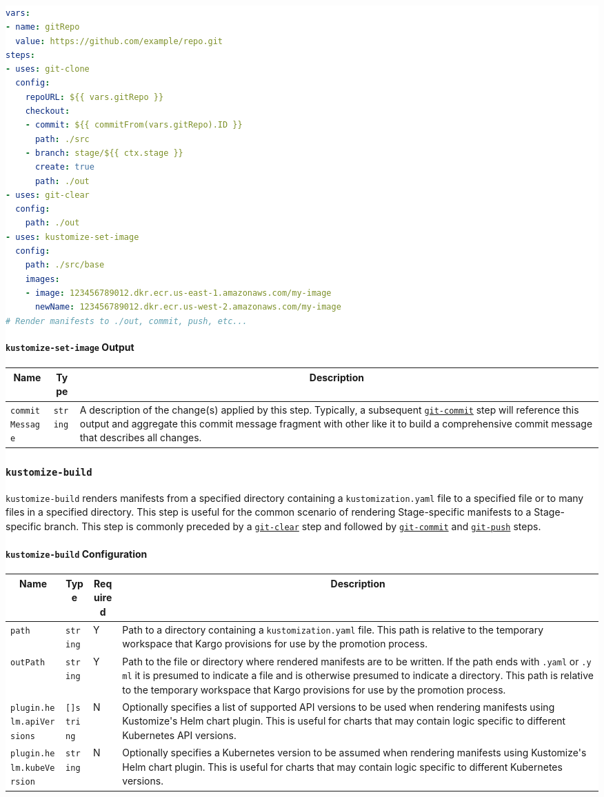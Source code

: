 ```yaml
vars:
- name: gitRepo
  value: https://github.com/example/repo.git
steps:
- uses: git-clone
  config:
    repoURL: ${{ vars.gitRepo }}
    checkout:
    - commit: ${{ commitFrom(vars.gitRepo).ID }}
      path: ./src
    - branch: stage/${{ ctx.stage }}
      create: true
      path: ./out
- uses: git-clear
  config:
    path: ./out
- uses: kustomize-set-image
  config:
    path: ./src/base
    images:
    - image: 123456789012.dkr.ecr.us-east-1.amazonaws.com/my-image
      newName: 123456789012.dkr.ecr.us-west-2.amazonaws.com/my-image
# Render manifests to ./out, commit, push, etc...
```

</TabItem>

</Tabs>

#### `kustomize-set-image` Output

| Name | Type | Description |
|------|------|-------------|
| `commitMessage` | `string` | A description of the change(s) applied by this step. Typically, a subsequent [`git-commit`](#git-commit) step will reference this output and aggregate this commit message fragment with other like it to build a comprehensive commit message that describes all changes. |

### `kustomize-build`

`kustomize-build` renders manifests from a specified directory containing a
`kustomization.yaml` file to a specified file or to many files in a specified
directory. This step is useful for the common scenario of rendering
Stage-specific manifests to a Stage-specific branch. This step is commonly
preceded by a [`git-clear`](#git-clear) step and followed by
[`git-commit`](#git-commit) and [`git-push`](#git-push) steps.

#### `kustomize-build` Configuration

| Name | Type | Required | Description |
|------|------|----------|-------------|
| `path` | `string` | Y | Path to a directory containing a `kustomization.yaml` file. This path is relative to the temporary workspace that Kargo provisions for use by the promotion process. |
| `outPath` | `string` | Y | Path to the file or directory where rendered manifests are to be written. If the path ends with `.yaml` or `.yml` it is presumed to indicate a file and is otherwise presumed to indicate a directory. This path is relative to the temporary workspace that Kargo provisions for use by the promotion process. |
| `plugin.helm.apiVersions` | `[]string` | N | Optionally specifies a list of supported API versions to be used when rendering manifests using Kustomize's Helm chart plugin. This is useful for charts that may contain logic specific to different Kubernetes API versions. |
| `plugin.helm.kubeVersion` | `string` | N | Optionally specifies a Kubernetes version to be assumed when rendering manifests using Kustomize's Helm chart plugin. This is useful for charts that may contain logic specific to different Kubernetes versions. |
